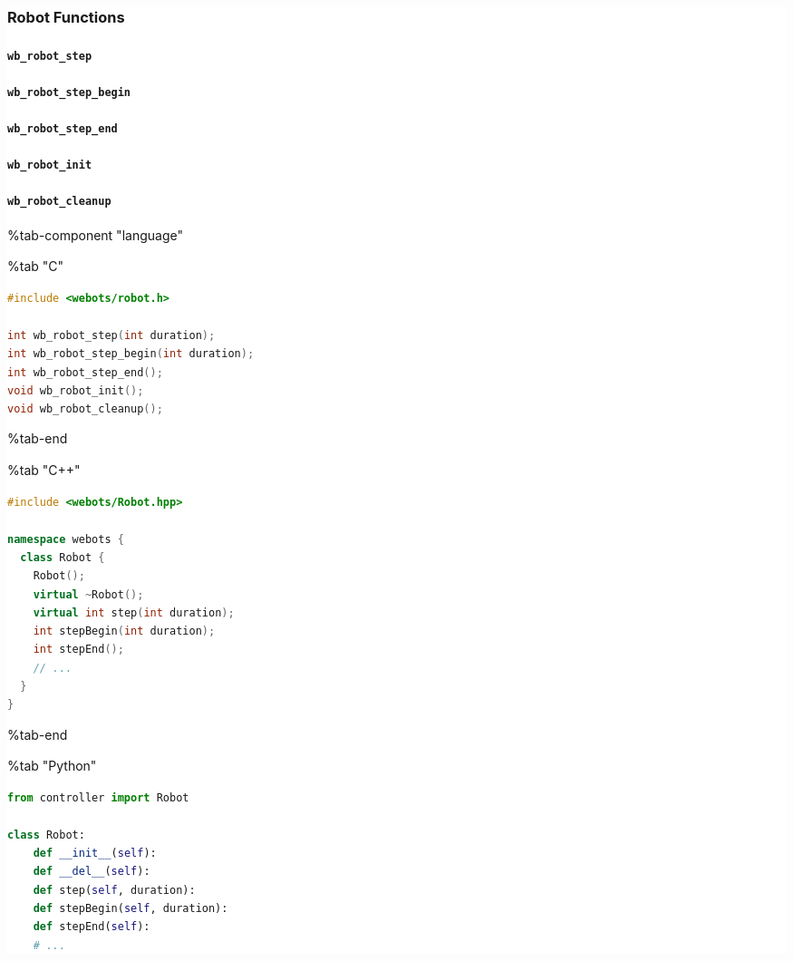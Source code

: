 ### Robot Functions

#### `wb_robot_step`
#### `wb_robot_step_begin`
#### `wb_robot_step_end`
#### `wb_robot_init`
#### `wb_robot_cleanup`

%tab-component "language"

%tab "C"

```c
#include <webots/robot.h>

int wb_robot_step(int duration);
int wb_robot_step_begin(int duration);
int wb_robot_step_end();
void wb_robot_init();
void wb_robot_cleanup();
```

%tab-end

%tab "C++"

```cpp
#include <webots/Robot.hpp>

namespace webots {
  class Robot {
    Robot();
    virtual ~Robot();
    virtual int step(int duration);
    int stepBegin(int duration);
    int stepEnd();
    // ...
  }
}
```

%tab-end

%tab "Python"

```python
from controller import Robot

class Robot:
    def __init__(self):
    def __del__(self):
    def step(self, duration):
    def stepBegin(self, duration):
    def stepEnd(self):
    # ...
```
